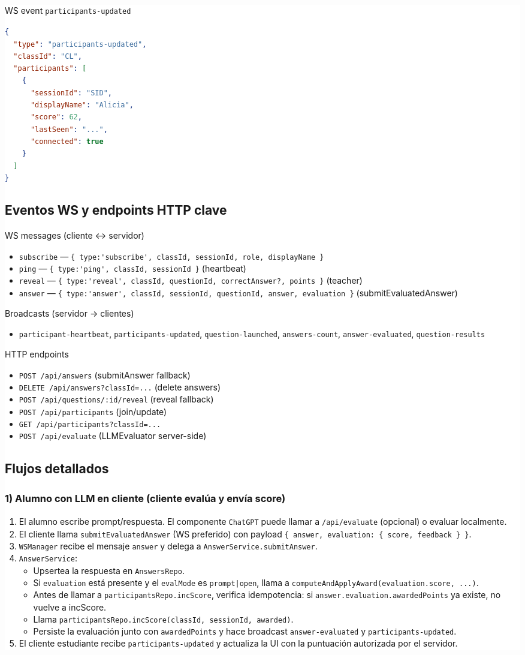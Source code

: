 WS event `participants-updated`

```json
{
  "type": "participants-updated",
  "classId": "CL",
  "participants": [
    {
      "sessionId": "SID",
      "displayName": "Alicia",
      "score": 62,
      "lastSeen": "...",
      "connected": true
    }
  ]
}
```

## Eventos WS y endpoints HTTP clave

WS messages (cliente ↔ servidor)

- `subscribe` — `{ type:'subscribe', classId, sessionId, role, displayName }`
- `ping` — `{ type:'ping', classId, sessionId }` (heartbeat)
- `reveal` — `{ type:'reveal', classId, questionId, correctAnswer?, points }` (teacher)
- `answer` — `{ type:'answer', classId, sessionId, questionId, answer, evaluation }` (submitEvaluatedAnswer)

Broadcasts (servidor → clientes)

- `participant-heartbeat`, `participants-updated`, `question-launched`, `answers-count`, `answer-evaluated`, `question-results`

HTTP endpoints

- `POST /api/answers` (submitAnswer fallback)
- `DELETE /api/answers?classId=...` (delete answers)
- `POST /api/questions/:id/reveal` (reveal fallback)
- `POST /api/participants` (join/update)
- `GET /api/participants?classId=...`
- `POST /api/evaluate` (LLMEvaluator server-side)

## Flujos detallados

### 1) Alumno con LLM en cliente (cliente evalúa y envía score)

1. El alumno escribe prompt/respuesta. El componente `ChatGPT` puede llamar a `/api/evaluate` (opcional) o evaluar localmente.
2. El cliente llama `submitEvaluatedAnswer` (WS preferido) con payload `{ answer, evaluation: { score, feedback } }`.
3. `WSManager` recibe el mensaje `answer` y delega a `AnswerService.submitAnswer`.
4. `AnswerService`:
   - Upsertea la respuesta en `AnswersRepo`.
   - Si `evaluation` está presente y el `evalMode` es `prompt|open`, llama a `computeAndApplyAward(evaluation.score, ...)`.
   - Antes de llamar a `participantsRepo.incScore`, verifica idempotencia: si `answer.evaluation.awardedPoints` ya existe, no vuelve a incScore.
   - Llama `participantsRepo.incScore(classId, sessionId, awarded)`.
   - Persiste la evaluación junto con `awardedPoints` y hace broadcast `answer-evaluated` y `participants-updated`.
5. El cliente estudiante recibe `participants-updated` y actualiza la UI con la puntuación autorizada por el servidor.
